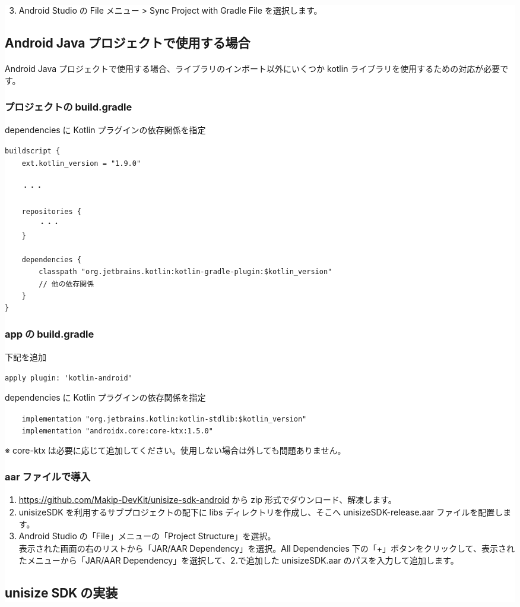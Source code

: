 3. Android Studio の File メニュー > Sync Project with Gradle File を選択します。

## Android Java プロジェクトで使用する場合

Android Java プロジェクトで使用する場合、ライブラリのインポート以外にいくつか kotlin ライブラリを使用するための対応が必要です。

### プロジェクトの build.gradle

dependencies に Kotlin プラグインの依存関係を指定

```
buildscript {
    ext.kotlin_version = "1.9.0"

    ・・・

    repositories {
        ・・・
    }

    dependencies {
        classpath "org.jetbrains.kotlin:kotlin-gradle-plugin:$kotlin_version"
        // 他の依存関係
    }
}

```

### app の build.gradle

下記を追加

```
apply plugin: 'kotlin-android'
```

dependencies に Kotlin プラグインの依存関係を指定

```
    implementation "org.jetbrains.kotlin:kotlin-stdlib:$kotlin_version"
    implementation "androidx.core:core-ktx:1.5.0"

```

※ core-ktx は必要に応じて追加してください。使用しない場合は外しても問題ありません。
  
### aar ファイルで導入
1. https://github.com/Makip-DevKit/unisize-sdk-android から zip 形式でダウンロード、解凍します。
2. unisizeSDK を利用するサブプロジェクトの配下に libs ディレクトリを作成し、そこへ unisizeSDK-release.aar ファイルを配置します。
3. Android Studio の「File」メニューの「Project Structure」を選択。<br>表示された画面の右のリストから「JAR/AAR Dependency」を選択。All Dependencies 下の「+」ボタンをクリックして、表示されたメニューから「JAR/AAR Dependency」を選択して、2.で追加した unisizeSDK.aar のパスを入力して追加します。

## unisize SDK の実装
